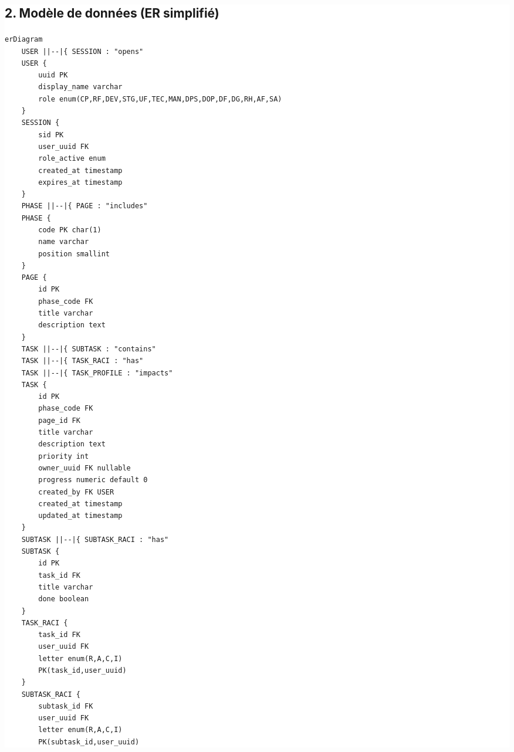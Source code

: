 
## 2. Modèle de données (ER simplifié)

```mermaid
erDiagram
    USER ||--|{ SESSION : "opens"
    USER {
        uuid PK
        display_name varchar
        role enum(CP,RF,DEV,STG,UF,TEC,MAN,DPS,DOP,DF,DG,RH,AF,SA)
    }
    SESSION {
        sid PK
        user_uuid FK
        role_active enum
        created_at timestamp
        expires_at timestamp
    }
    PHASE ||--|{ PAGE : "includes"
    PHASE {
        code PK char(1)
        name varchar
        position smallint
    }
    PAGE {
        id PK
        phase_code FK
        title varchar
        description text
    }
    TASK ||--|{ SUBTASK : "contains"
    TASK ||--|{ TASK_RACI : "has"
    TASK ||--|{ TASK_PROFILE : "impacts"
    TASK {
        id PK
        phase_code FK
        page_id FK
        title varchar
        description text
        priority int
        owner_uuid FK nullable
        progress numeric default 0
        created_by FK USER
        created_at timestamp
        updated_at timestamp
    }
    SUBTASK ||--|{ SUBTASK_RACI : "has"
    SUBTASK {
        id PK
        task_id FK
        title varchar
        done boolean
    }
    TASK_RACI {
        task_id FK
        user_uuid FK
        letter enum(R,A,C,I)
        PK(task_id,user_uuid)
    }
    SUBTASK_RACI {
        subtask_id FK
        user_uuid FK
        letter enum(R,A,C,I)
        PK(subtask_id,user_uuid)
```